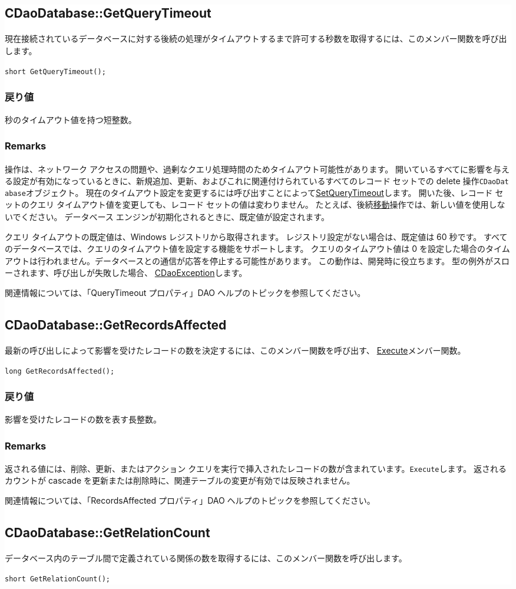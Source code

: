 ##  <a name="getquerytimeout"></a>  CDaoDatabase::GetQueryTimeout

現在接続されているデータベースに対する後続の処理がタイムアウトするまで許可する秒数を取得するには、このメンバー関数を呼び出します。

```
short GetQueryTimeout();
```

### <a name="return-value"></a>戻り値

秒のタイムアウト値を持つ短整数。

### <a name="remarks"></a>Remarks

操作は、ネットワーク アクセスの問題や、過剰なクエリ処理時間のためタイムアウト可能性があります。 開いているすべてに影響を与える設定が有効になっているときに、新規追加、更新、およびこれに関連付けられているすべてのレコード セットでの delete 操作`CDaoDatabase`オブジェクト。 現在のタイムアウト設定を変更するには呼び出すことによって[SetQueryTimeout](#setquerytimeout)します。 開いた後、レコード セットのクエリ タイムアウト値を変更しても、レコード セットの値は変わりません。 たとえば、後続[移動](../../mfc/reference/cdaorecordset-class.md#move)操作では、新しい値を使用しないでください。 データベース エンジンが初期化されるときに、既定値が設定されます。

クエリ タイムアウトの既定値は、Windows レジストリから取得されます。 レジストリ設定がない場合は、既定値は 60 秒です。 すべてのデータベースでは、クエリのタイムアウト値を設定する機能をサポートします。 クエリのタイムアウト値は 0 を設定した場合のタイムアウトは行われません。データベースとの通信が応答を停止する可能性があります。 この動作は、開発時に役立ちます。 型の例外がスローされます、呼び出しが失敗した場合、 [CDaoException](../../mfc/reference/cdaoexception-class.md)します。

関連情報については、「QueryTimeout プロパティ」DAO ヘルプのトピックを参照してください。

##  <a name="getrecordsaffected"></a>  CDaoDatabase::GetRecordsAffected

最新の呼び出しによって影響を受けたレコードの数を決定するには、このメンバー関数を呼び出す、 [Execute](#execute)メンバー関数。

```
long GetRecordsAffected();
```

### <a name="return-value"></a>戻り値

影響を受けたレコードの数を表す長整数。

### <a name="remarks"></a>Remarks

返される値には、削除、更新、またはアクション クエリを実行で挿入されたレコードの数が含まれています。`Execute`します。 返されるカウントが cascade を更新または削除時に、関連テーブルの変更が有効では反映されません。

関連情報については、「RecordsAffected プロパティ」DAO ヘルプのトピックを参照してください。

##  <a name="getrelationcount"></a>  CDaoDatabase::GetRelationCount

データベース内のテーブル間で定義されている関係の数を取得するには、このメンバー関数を呼び出します。

```
short GetRelationCount();
```
